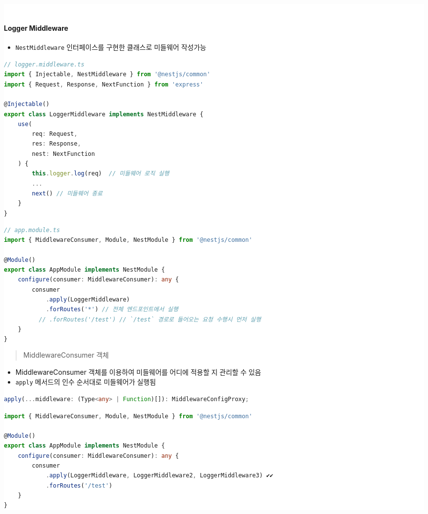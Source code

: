 ​    

#### Logger Middleware

- `NestMiddleware` 인터페이스를 구현한 클래스로 미들웨어 작성가능

```ts
// logger.middleware.ts
import { Injectable, NestMiddleware } from '@nestjs/common'
import { Request, Response, NextFunction } from 'express'

@Injectable()
export class LoggerMiddleware implements NestMiddleware {
    use(
    	req: Request,
    	res: Response,
    	nest: NextFunction
    ) {
    	this.logger.log(req)  // 미들웨어 로직 실행
        ...
        next() // 미들웨어 종료
    }
}
```

```ts
// app.module.ts
import { MiddlewareConsumer, Module, NestModule } from '@nestjs/common'

@Module()
export class AppModule implements NestModule {
    configure(consumer: MiddlewareConsumer): any {
        consumer
        	.apply(LoggerMiddleware)
        	.forRoutes('*') // 전체 엔드포인트에서 실행 
          // .forRoutes('/test') // `/test` 경로로 들어오는 요청 수행시 먼저 실행
    }
}
```

> MiddlewareConsumer 객체

- MiddlewareConsumer  객체를 이용하여 미들웨어를 어디에 적용할 지 관리할 수 있음
- `apply` 메서드의 인수 순서대로 미들웨어가 실행됨

```typescript
apply(...middleware: (Type<any> | Function)[]): MiddlewareConfigProxy;
```

```ts
import { MiddlewareConsumer, Module, NestModule } from '@nestjs/common'

@Module()
export class AppModule implements NestModule {
    configure(consumer: MiddlewareConsumer): any {
        consumer
        	.apply(LoggerMiddleware, LoggerMiddleware2, LoggerMiddleware3) ✔️✔️
       		.forRoutes('/test')
    }
}
```
